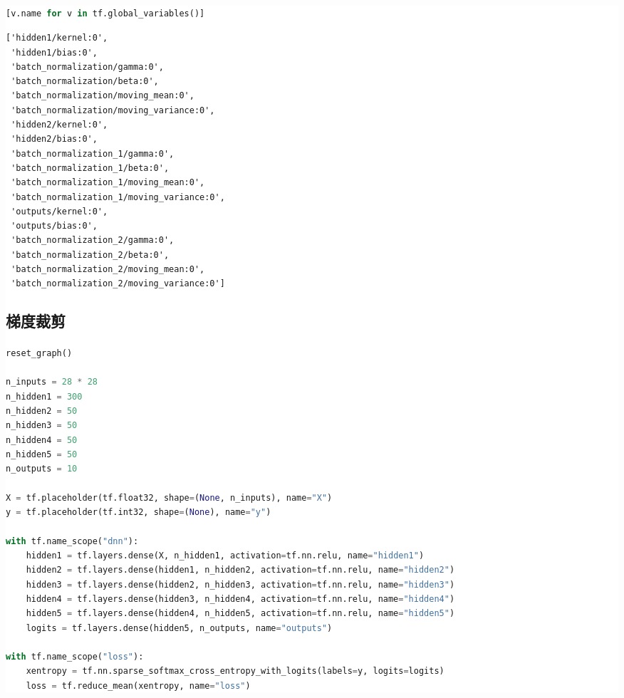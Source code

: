 


```python
[v.name for v in tf.global_variables()]
```




    ['hidden1/kernel:0',
     'hidden1/bias:0',
     'batch_normalization/gamma:0',
     'batch_normalization/beta:0',
     'batch_normalization/moving_mean:0',
     'batch_normalization/moving_variance:0',
     'hidden2/kernel:0',
     'hidden2/bias:0',
     'batch_normalization_1/gamma:0',
     'batch_normalization_1/beta:0',
     'batch_normalization_1/moving_mean:0',
     'batch_normalization_1/moving_variance:0',
     'outputs/kernel:0',
     'outputs/bias:0',
     'batch_normalization_2/gamma:0',
     'batch_normalization_2/beta:0',
     'batch_normalization_2/moving_mean:0',
     'batch_normalization_2/moving_variance:0']



## 梯度裁剪


```python
reset_graph()

n_inputs = 28 * 28
n_hidden1 = 300
n_hidden2 = 50
n_hidden3 = 50
n_hidden4 = 50
n_hidden5 = 50
n_outputs = 10

X = tf.placeholder(tf.float32, shape=(None, n_inputs), name="X")
y = tf.placeholder(tf.int32, shape=(None), name="y")

with tf.name_scope("dnn"):
    hidden1 = tf.layers.dense(X, n_hidden1, activation=tf.nn.relu, name="hidden1")
    hidden2 = tf.layers.dense(hidden1, n_hidden2, activation=tf.nn.relu, name="hidden2")
    hidden3 = tf.layers.dense(hidden2, n_hidden3, activation=tf.nn.relu, name="hidden3")
    hidden4 = tf.layers.dense(hidden3, n_hidden4, activation=tf.nn.relu, name="hidden4")
    hidden5 = tf.layers.dense(hidden4, n_hidden5, activation=tf.nn.relu, name="hidden5")
    logits = tf.layers.dense(hidden5, n_outputs, name="outputs")

with tf.name_scope("loss"):
    xentropy = tf.nn.sparse_softmax_cross_entropy_with_logits(labels=y, logits=logits)
    loss = tf.reduce_mean(xentropy, name="loss")
```
